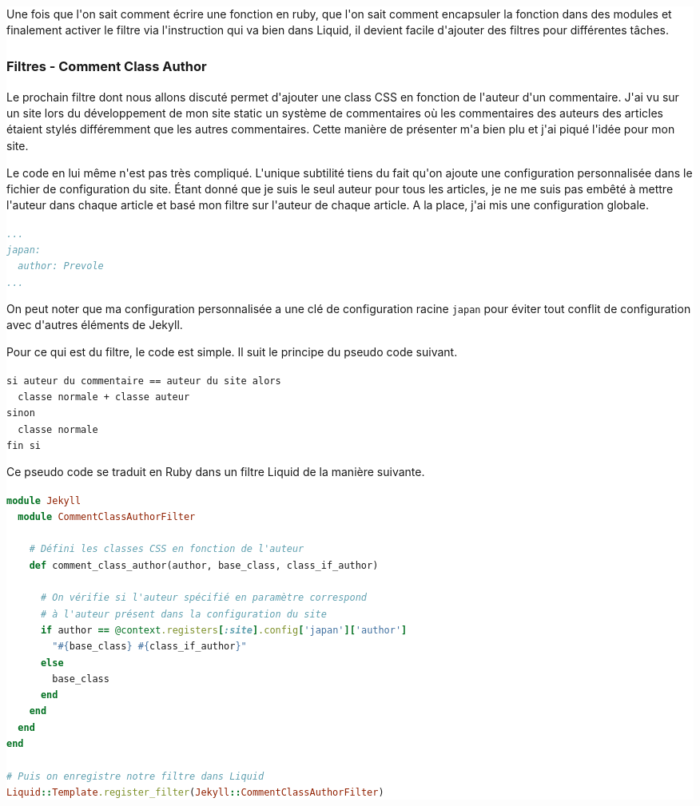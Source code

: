 Une fois que l'on sait comment écrire une fonction en ruby, que l'on sait comment encapsuler la fonction dans des 
modules et finalement activer le filtre via l'instruction qui va bien dans Liquid, il devient facile d'ajouter des
filtres pour différentes tâches.

### Filtres - Comment Class Author

Le prochain filtre dont nous allons discuté permet d'ajouter une class CSS en fonction de l'auteur d'un commentaire. 
J'ai vu sur un site lors du développement de mon site static un système de commentaires où les commentaires des auteurs
des articles étaient stylés différemment que les autres commentaires. Cette manière de présenter m'a bien plu et j'ai
piqué l'idée pour mon site.

Le code en lui même n'est pas très compliqué. L'unique subtilité tiens du fait qu'on ajoute une configuration 
personnalisée dans le fichier de configuration du site. Étant donné que je suis le seul auteur pour tous les articles,
je ne me suis pas embêté à mettre l'auteur dans chaque article et basé mon filtre sur l'auteur de chaque article. A la 
place, j'ai mis une configuration globale.

~~~yaml
...
japan:
  author: Prevole
...
~~~

On peut noter que ma configuration personnalisée a une clé de configuration racine `japan` pour éviter tout conflit de
configuration avec d'autres éléments de Jekyll.

Pour ce qui est du filtre, le code est simple. Il suit le principe du pseudo code suivant.

~~~pseudo
si auteur du commentaire == auteur du site alors
  classe normale + classe auteur
sinon
  classe normale
fin si 
~~~

Ce pseudo code se traduit en Ruby dans un filtre Liquid de la manière suivante.

~~~ruby
module Jekyll
  module CommentClassAuthorFilter

    # Défini les classes CSS en fonction de l'auteur
    def comment_class_author(author, base_class, class_if_author)
      
      # On vérifie si l'auteur spécifié en paramètre correspond 
      # à l'auteur présent dans la configuration du site
      if author == @context.registers[:site].config['japan']['author']
        "#{base_class} #{class_if_author}"
      else
        base_class
      end
    end
  end
end

# Puis on enregistre notre filtre dans Liquid
Liquid::Template.register_filter(Jekyll::CommentClassAuthorFilter)
~~~
